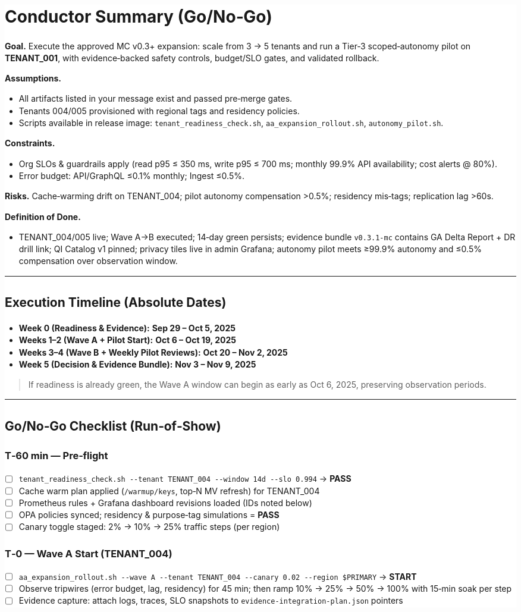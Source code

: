# Conductor Summary (Go/No‑Go)

**Goal.** Execute the approved MC v0.3+ expansion: scale from 3 → 5 tenants and run a Tier‑3 scoped‑autonomy pilot on **TENANT_001**, with evidence‑backed safety controls, budget/SLO gates, and validated rollback.

**Assumptions.**
- All artifacts listed in your message exist and passed pre‑merge gates.
- Tenants 004/005 provisioned with regional tags and residency policies.
- Scripts available in release image: `tenant_readiness_check.sh`, `aa_expansion_rollout.sh`, `autonomy_pilot.sh`.

**Constraints.**
- Org SLOs & guardrails apply (read p95 ≤ 350 ms, write p95 ≤ 700 ms; monthly 99.9% API availability; cost alerts @ 80%).
- Error budget: API/GraphQL ≤0.1% monthly; Ingest ≤0.5%.

**Risks.** Cache‑warming drift on TENANT_004; pilot autonomy compensation >0.5%; residency mis‑tags; replication lag >60s.

**Definition of Done.**
- TENANT_004/005 live; Wave A→B executed; 14‑day green persists; evidence bundle `v0.3.1-mc` contains GA Delta Report + DR drill link; QI Catalog v1 pinned; privacy tiles live in admin Grafana; autonomy pilot meets ≥99.9% autonomy and ≤0.5% compensation over observation window.

---

## Execution Timeline (Absolute Dates)
- **Week 0 (Readiness & Evidence):** **Sep 29 – Oct 5, 2025**
- **Weeks 1–2 (Wave A + Pilot Start):** **Oct 6 – Oct 19, 2025**
- **Weeks 3–4 (Wave B + Weekly Pilot Reviews):** **Oct 20 – Nov 2, 2025**
- **Week 5 (Decision & Evidence Bundle):** **Nov 3 – Nov 9, 2025**

> If readiness is already green, the Wave A window can begin as early as Oct 6, 2025, preserving observation periods.

---

## Go/No‑Go Checklist (Run‑of‑Show)

### T‑60 min — Pre‑flight
- [ ] `tenant_readiness_check.sh --tenant TENANT_004 --window 14d --slo 0.994` → **PASS**
- [ ] Cache warm plan applied (`/warmup/keys`, top‑N MV refresh) for TENANT_004
- [ ] Prometheus rules + Grafana dashboard revisions loaded (IDs noted below)
- [ ] OPA policies synced; residency & purpose‑tag simulations = **PASS**
- [ ] Canary toggle staged: 2% → 10% → 25% traffic steps (per region)

### T‑0 — Wave A Start (TENANT_004)
- [ ] `aa_expansion_rollout.sh --wave A --tenant TENANT_004 --canary 0.02 --region $PRIMARY` → **START**
- [ ] Observe tripwires (error budget, lag, residency) for 45 min; then ramp 10% → 25% → 50% → 100% with 15‑min soak per step
- [ ] Evidence capture: attach logs, traces, SLO snapshots to `evidence-integration-plan.json` pointers
